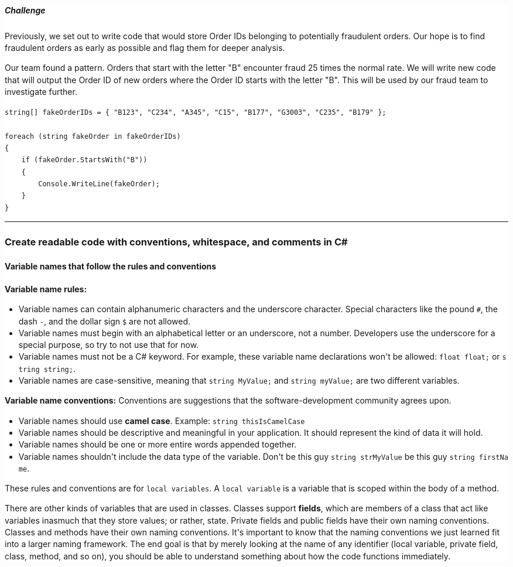
##### Challenge
Previously, we set out to write code that would store Order IDs belonging to potentially fraudulent orders.
Our hope is to find fraudulent orders as early as possible and flag them for deeper analysis.

Our team found a pattern. Orders that start with the letter "B" encounter fraud 25 times the normal rate.
We will write new code that will output the Order ID of new orders where the Order ID starts with the letter "B".
This will be used by our fraud team to investigate further.

```
string[] fakeOrderIDs = { "B123", "C234", "A345", "C15", "B177", "G3003", "C235", "B179" };

foreach (string fakeOrder in fakeOrderIDs)
{
    if (fakeOrder.StartsWith("B"))
    {
        Console.WriteLine(fakeOrder);
    }
}
```

***

### Create readable code with conventions, whitespace, and comments in C#
#### Variable names that follow the rules and conventions

**Variable name rules:**
- Variable names can contain alphanumeric characters and the underscore character. Special characters like the pound `#`, the dash `-`, and the dollar sign `$` are not allowed.
- Variable names must begin with an alphabetical letter or an underscore, not a number. Developers use the underscore for a special purpose, so try to not use that for now.
- Variable names must not be a C# keyword. For example, these variable name declarations won't be allowed: `float float;` or `string string;`.
- Variable names are case-sensitive, meaning that `string MyValue;` and `string myValue;` are two different variables.

**Variable name conventions:**
Conventions are suggestions that the software-development community agrees upon.

- Variable names should use **camel case**. Example: `string thisIsCamelCase`
- Variable names should be descriptive and meaningful in your application. It should represent the kind of data it will hold.
- Variable names should be one or more entire words appended together.
- Variable names shouldn't include the data type of the variable. Don't be this guy `string strMyValue` be this guy `string firstName`.

These rules and conventions are for `local variables`.
A `local variable` is a variable that is scoped within the body of a method.

There are other kinds of variables that are used in classes. Classes support **fields**, which are members of a class that act like variables inasmuch that they store values; or rather, state.
Private fields and public fields have their own naming conventions. Classes and methods have their own naming conventions.
It's important to know that the naming conventions we just learned fit into a larger naming framework.
The end goal is that by merely looking at the name of any identifier (local variable, private field, class, method, and so on), you should be able to understand something about how the code functions immediately.
